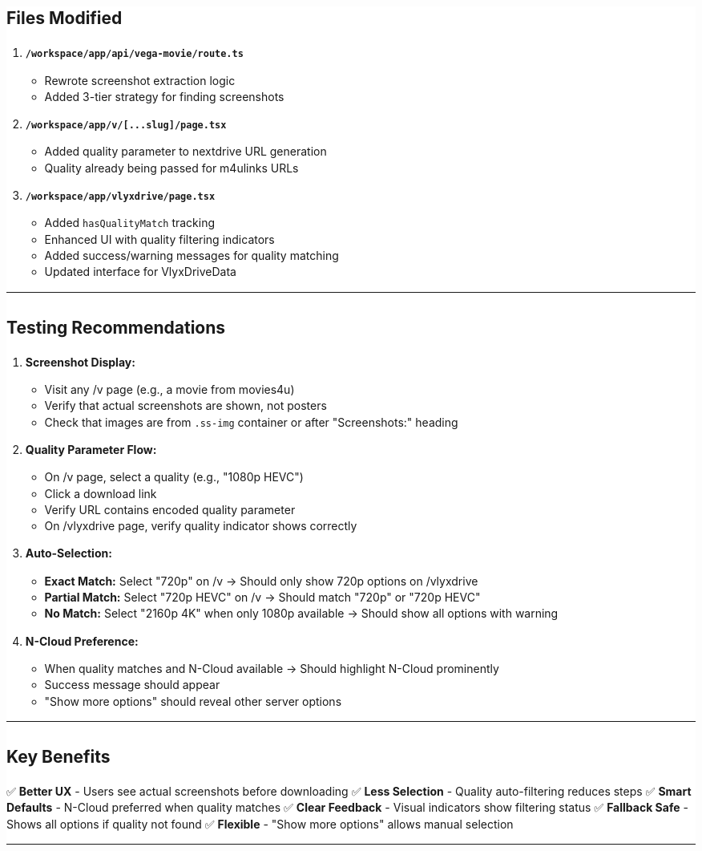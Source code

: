 
## Files Modified

1. **`/workspace/app/api/vega-movie/route.ts`**
   - Rewrote screenshot extraction logic
   - Added 3-tier strategy for finding screenshots

2. **`/workspace/app/v/[...slug]/page.tsx`**
   - Added quality parameter to nextdrive URL generation
   - Quality already being passed for m4ulinks URLs

3. **`/workspace/app/vlyxdrive/page.tsx`**
   - Added `hasQualityMatch` tracking
   - Enhanced UI with quality filtering indicators
   - Added success/warning messages for quality matching
   - Updated interface for VlyxDriveData

---

## Testing Recommendations

1. **Screenshot Display:**
   - Visit any /v page (e.g., a movie from movies4u)
   - Verify that actual screenshots are shown, not posters
   - Check that images are from `.ss-img` container or after "Screenshots:" heading

2. **Quality Parameter Flow:**
   - On /v page, select a quality (e.g., "1080p HEVC")
   - Click a download link
   - Verify URL contains encoded quality parameter
   - On /vlyxdrive page, verify quality indicator shows correctly

3. **Auto-Selection:**
   - **Exact Match:** Select "720p" on /v → Should only show 720p options on /vlyxdrive
   - **Partial Match:** Select "720p HEVC" on /v → Should match "720p" or "720p HEVC"
   - **No Match:** Select "2160p 4K" when only 1080p available → Should show all options with warning

4. **N-Cloud Preference:**
   - When quality matches and N-Cloud available → Should highlight N-Cloud prominently
   - Success message should appear
   - "Show more options" should reveal other server options

---

## Key Benefits

✅ **Better UX** - Users see actual screenshots before downloading
✅ **Less Selection** - Quality auto-filtering reduces steps
✅ **Smart Defaults** - N-Cloud preferred when quality matches
✅ **Clear Feedback** - Visual indicators show filtering status
✅ **Fallback Safe** - Shows all options if quality not found
✅ **Flexible** - "Show more options" allows manual selection

---
